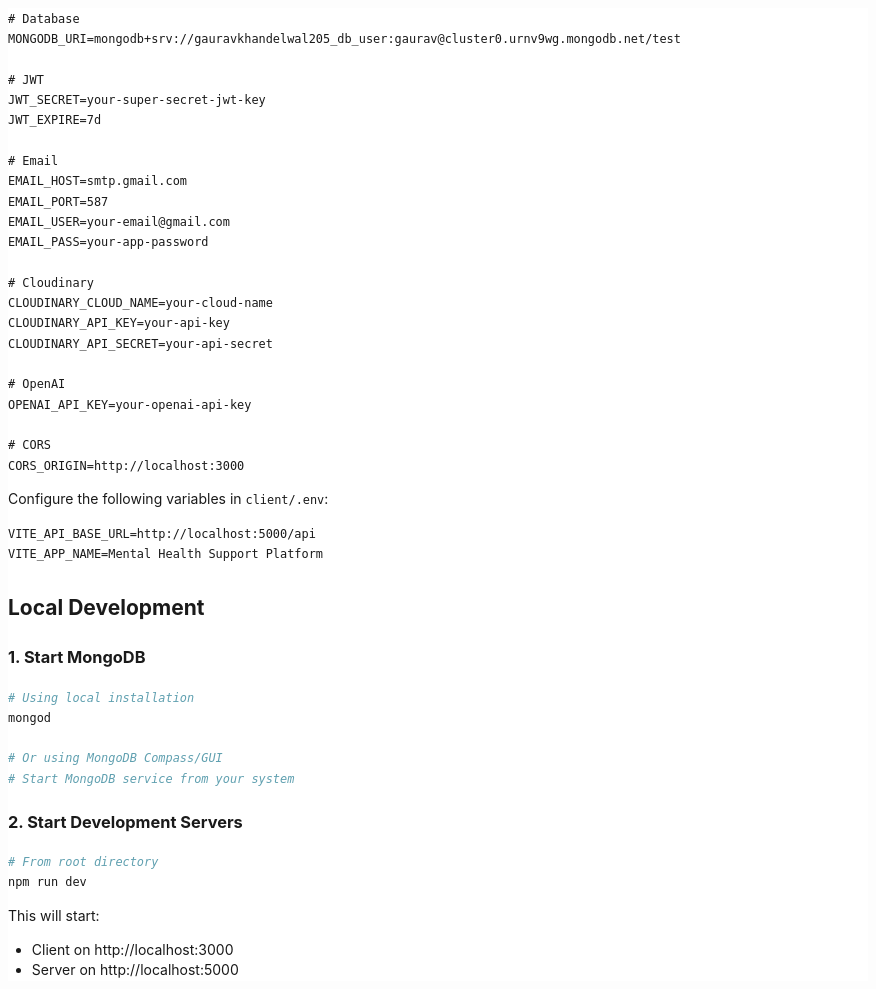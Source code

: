 ```env
# Database
MONGODB_URI=mongodb+srv://gauravkhandelwal205_db_user:gaurav@cluster0.urnv9wg.mongodb.net/test

# JWT
JWT_SECRET=your-super-secret-jwt-key
JWT_EXPIRE=7d

# Email
EMAIL_HOST=smtp.gmail.com
EMAIL_PORT=587
EMAIL_USER=your-email@gmail.com
EMAIL_PASS=your-app-password

# Cloudinary
CLOUDINARY_CLOUD_NAME=your-cloud-name
CLOUDINARY_API_KEY=your-api-key
CLOUDINARY_API_SECRET=your-api-secret

# OpenAI
OPENAI_API_KEY=your-openai-api-key

# CORS
CORS_ORIGIN=http://localhost:3000
```

Configure the following variables in `client/.env`:

```env
VITE_API_BASE_URL=http://localhost:5000/api
VITE_APP_NAME=Mental Health Support Platform
```

## Local Development

### 1. Start MongoDB

```bash
# Using local installation
mongod

# Or using MongoDB Compass/GUI
# Start MongoDB service from your system
```

### 2. Start Development Servers

```bash
# From root directory
npm run dev
```

This will start:
- Client on http://localhost:3000
- Server on http://localhost:5000
